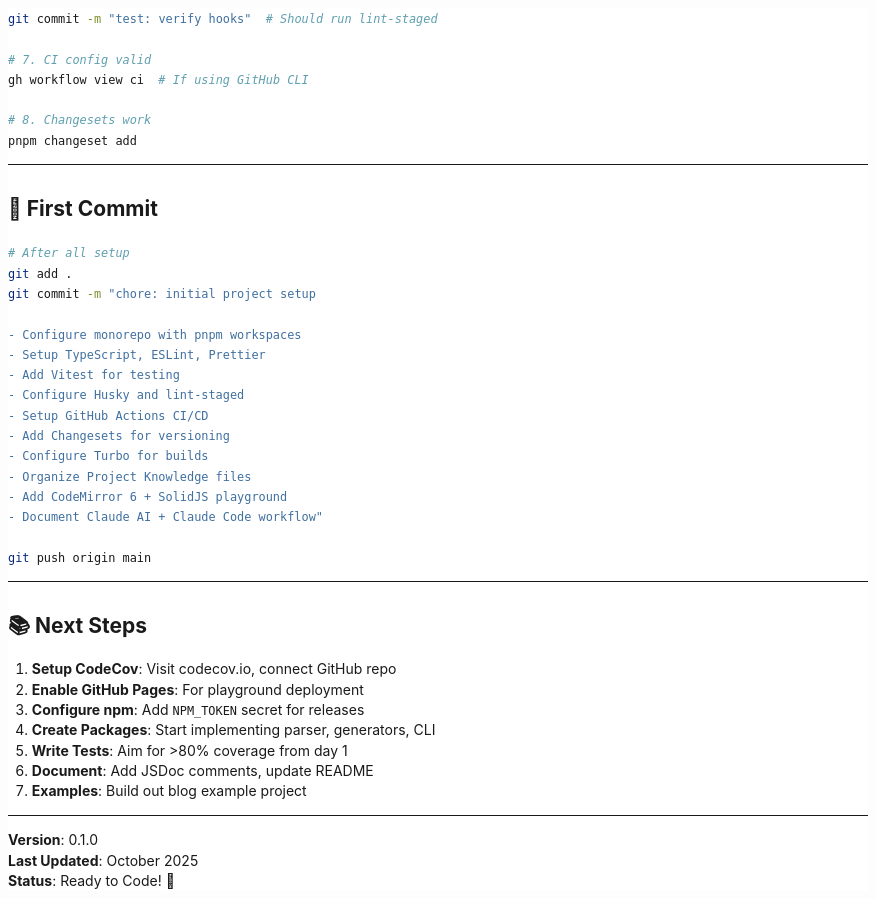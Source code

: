```bash
git commit -m "test: verify hooks"  # Should run lint-staged

# 7. CI config valid
gh workflow view ci  # If using GitHub CLI

# 8. Changesets work
pnpm changeset add
```

---

## 🚀 First Commit

```bash
# After all setup
git add .
git commit -m "chore: initial project setup

- Configure monorepo with pnpm workspaces
- Setup TypeScript, ESLint, Prettier
- Add Vitest for testing
- Configure Husky and lint-staged
- Setup GitHub Actions CI/CD
- Add Changesets for versioning
- Configure Turbo for builds
- Organize Project Knowledge files
- Add CodeMirror 6 + SolidJS playground
- Document Claude AI + Claude Code workflow"

git push origin main
```

---

## 📚 Next Steps

1. **Setup CodeCov**: Visit codecov.io, connect GitHub repo
2. **Enable GitHub Pages**: For playground deployment
3. **Configure npm**: Add `NPM_TOKEN` secret for releases
4. **Create Packages**: Start implementing parser, generators, CLI
5. **Write Tests**: Aim for >80% coverage from day 1
6. **Document**: Add JSDoc comments, update README
7. **Examples**: Build out blog example project

---

**Version**: 0.1.0  
**Last Updated**: October 2025  
**Status**: Ready to Code! 🎉
